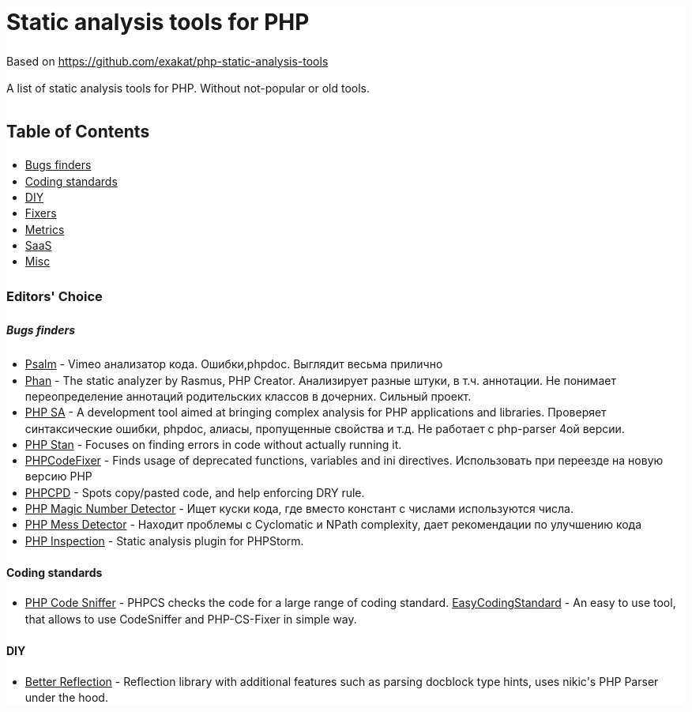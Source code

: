 # Static analysis tools for PHP

Based on https://github.com/exakat/php-static-analysis-tools

A list of static analysis tools for PHP. Without not-popular or old tools.

## Table of Contents

* [Bugs finders](#bugs-finders)
* [Coding standards](#coding-standards)
* [DIY](#diy)
* [Fixers](#fixers)
* [Metrics](#metrics)
* [SaaS](#saas)
* [Misc](#misc)


### Editors' Choice

##### Bugs finders

* [Psalm](https://getpsalm.org/) - Vimeo анализатор кода. Ошибки,phpdoc. Выглядит весьма прилично
* [Phan](https://github.com/etsy/phan) - The static analyzer by Rasmus, PHP Creator. Анализирует разные штуки, в т.ч. аннотации. Не понимает переопределение аннотаций родительских классов в дочерних. Сильный проект.
* [PHP SA](https://github.com/ovr/phpsa) - A development tool aimed at bringing complex analysis for PHP applications and libraries. Проверяет синтаксические ошибки, phpdoc, алиасы, пропущенные свойства
и т.д. Не работает с php-parser 4ой версии.     
* [PHP Stan](https://github.com/phpstan/phpstan) - Focuses on finding errors in code without actually running it.
* [PHPCodeFixer](https://github.com/wapmorgan/PhpCodeFixer) -  Finds usage of deprecated functions, variables and ini directives. Использовать при переезде на новую версию PHP
* [PHPCPD](https://github.com/sebastianbergmann/phpcpd) - Spots copy/pasted code, and help enforcing DRY rule.
* [PHP Magic Number Detector](https://github.com/povils/phpmnd) - Ищет куски кода, где вместо констант с числами используются числа.
* [PHP Mess Detector](http://phpmd.org/) - Находит проблемы с Cyclomatic и NPath complexity, дает рекомендации по улучшению кода
* [PHP Inspection](https://plugins.jetbrains.com/plugin/7622?pr=idea) - Static analysis plugin for PHPStorm.

#### Coding standards
* [PHP Code Sniffer](https://github.com/squizlabs/PHP_CodeSniffer) - PHPCS checks the code for a large range of coding standard.
 [EasyCodingStandard](https://github.com/Symplify/EasyCodingStandard) - An easy to use tool, that allows to use CodeSniffer and PHP-CS-Fixer in simple way.
 
#### DIY
* [Better Reflection](https://github.com/Roave/BetterReflection) - Reflection library with additional features such as parsing docblock type hints, uses nikic's PHP Parser under the hood. 
